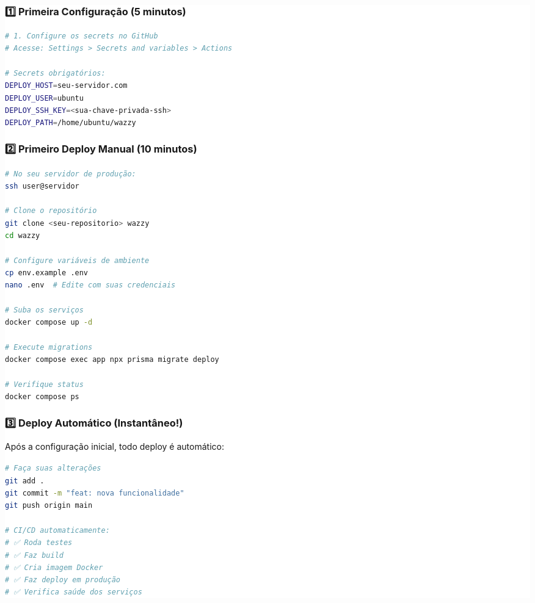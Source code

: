 ### 1️⃣ Primeira Configuração (5 minutos)

```bash
# 1. Configure os secrets no GitHub
# Acesse: Settings > Secrets and variables > Actions

# Secrets obrigatórios:
DEPLOY_HOST=seu-servidor.com
DEPLOY_USER=ubuntu
DEPLOY_SSH_KEY=<sua-chave-privada-ssh>
DEPLOY_PATH=/home/ubuntu/wazzy
```

### 2️⃣ Primeiro Deploy Manual (10 minutos)

```bash
# No seu servidor de produção:
ssh user@servidor

# Clone o repositório
git clone <seu-repositorio> wazzy
cd wazzy

# Configure variáveis de ambiente
cp env.example .env
nano .env  # Edite com suas credenciais

# Suba os serviços
docker compose up -d

# Execute migrations
docker compose exec app npx prisma migrate deploy

# Verifique status
docker compose ps
```

### 3️⃣ Deploy Automático (Instantâneo!)

Após a configuração inicial, todo deploy é automático:

```bash
# Faça suas alterações
git add .
git commit -m "feat: nova funcionalidade"
git push origin main

# CI/CD automaticamente:
# ✅ Roda testes
# ✅ Faz build
# ✅ Cria imagem Docker
# ✅ Faz deploy em produção
# ✅ Verifica saúde dos serviços
```
